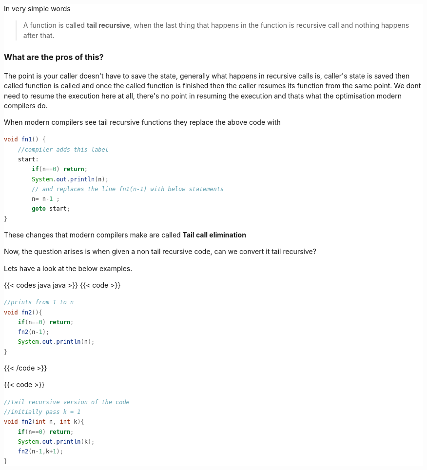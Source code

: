 In very simple words

> A function is called **tail recursive**, when the last thing that happens in the function is recursive call and nothing happens after that.

### What are the pros of this?

The point is your caller doesn't have to save the state, generally what happens in recursive calls is, caller's state is saved then called function is called and once the called function is finished then the caller resumes its function from the same point. We dont need to resume the execution here at all, there's no point in resuming the execution and thats what the optimisation modern compilers do.

When modern compilers see tail recursive functions they replace the above code with

```java {hl_lines = [3,7,8]}
void fn1() {
    //compiler adds this label
    start:
        if(n==0) return;
        System.out.println(n);
        // and replaces the line fn1(n-1) with below statements
        n= n-1 ;
        goto start;
}
```

These changes that modern compilers make are called **Tail call elimination**

Now, the question arises is when given a non tail recursive code, can we convert it tail recursive?

Lets have a look at the below examples.

{{< codes java java >}}
{{< code >}}

```java
//prints from 1 to n
void fn2(){
    if(n==0) return;
    fn2(n-1);
    System.out.println(n);
}
```

{{< /code >}}

{{< code >}}

```java
//Tail recursive version of the code
//initially pass k = 1
void fn2(int n, int k){
    if(n==0) return;
    System.out.println(k);
    fn2(n-1,k+1);
}
```
